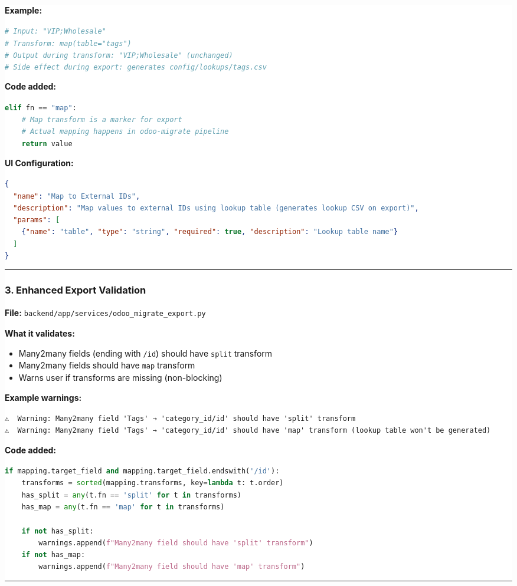**Example:**
```python
# Input: "VIP;Wholesale"
# Transform: map(table="tags")
# Output during transform: "VIP;Wholesale" (unchanged)
# Side effect during export: generates config/lookups/tags.csv
```

**Code added:**
```python
elif fn == "map":
    # Map transform is a marker for export
    # Actual mapping happens in odoo-migrate pipeline
    return value
```

**UI Configuration:**
```json
{
  "name": "Map to External IDs",
  "description": "Map values to external IDs using lookup table (generates lookup CSV on export)",
  "params": [
    {"name": "table", "type": "string", "required": true, "description": "Lookup table name"}
  ]
}
```

---

### 3. Enhanced Export Validation

**File:** `backend/app/services/odoo_migrate_export.py`

**What it validates:**
- Many2many fields (ending with `/id`) should have `split` transform
- Many2many fields should have `map` transform
- Warns user if transforms are missing (non-blocking)

**Example warnings:**
```
⚠️  Warning: Many2many field 'Tags' → 'category_id/id' should have 'split' transform
⚠️  Warning: Many2many field 'Tags' → 'category_id/id' should have 'map' transform (lookup table won't be generated)
```

**Code added:**
```python
if mapping.target_field and mapping.target_field.endswith('/id'):
    transforms = sorted(mapping.transforms, key=lambda t: t.order)
    has_split = any(t.fn == 'split' for t in transforms)
    has_map = any(t.fn == 'map' for t in transforms)

    if not has_split:
        warnings.append(f"Many2many field should have 'split' transform")
    if not has_map:
        warnings.append(f"Many2many field should have 'map' transform")
```

---